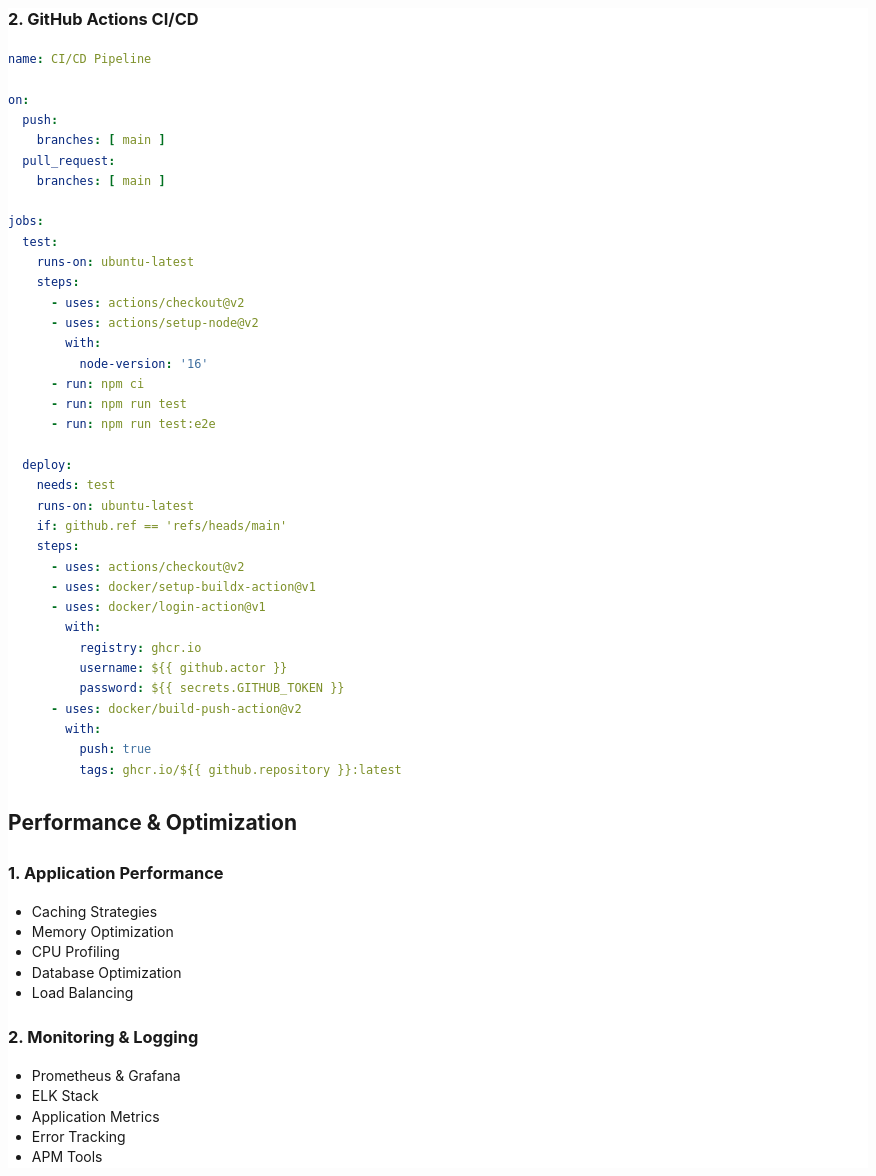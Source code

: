 ### 2. GitHub Actions CI/CD
```yaml
name: CI/CD Pipeline

on:
  push:
    branches: [ main ]
  pull_request:
    branches: [ main ]

jobs:
  test:
    runs-on: ubuntu-latest
    steps:
      - uses: actions/checkout@v2
      - uses: actions/setup-node@v2
        with:
          node-version: '16'
      - run: npm ci
      - run: npm run test
      - run: npm run test:e2e

  deploy:
    needs: test
    runs-on: ubuntu-latest
    if: github.ref == 'refs/heads/main'
    steps:
      - uses: actions/checkout@v2
      - uses: docker/setup-buildx-action@v1
      - uses: docker/login-action@v1
        with:
          registry: ghcr.io
          username: ${{ github.actor }}
          password: ${{ secrets.GITHUB_TOKEN }}
      - uses: docker/build-push-action@v2
        with:
          push: true
          tags: ghcr.io/${{ github.repository }}:latest
```

## Performance & Optimization

### 1. Application Performance
- Caching Strategies
- Memory Optimization
- CPU Profiling
- Database Optimization
- Load Balancing

### 2. Monitoring & Logging
- Prometheus & Grafana
- ELK Stack
- Application Metrics
- Error Tracking
- APM Tools
